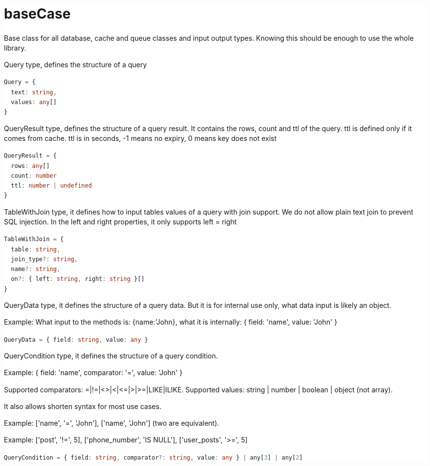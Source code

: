 baseCase
========
Base class for all database, cache and queue classes and input output types.
Knowing this should be enough to use the whole library.

Query type, defines the structure of a query
```typescript
Query = {
  text: string,
  values: any[]
}
```

QueryResult type, defines the structure of a query result.
It contains the rows, count and ttl of the query. ttl is defined only if it comes from cache.
ttl is in seconds, -1 means no expiry, 0 means key does not exist
```typescript
QueryResult = {
  rows: any[]
  count: number
  ttl: number | undefined
}
```

TableWithJoin type, it defines how to input tables values of a query with join support.
We do not allow plain text join to prevent SQL injection.
In the left and right properties, it only supports left = right
```typescript
TableWithJoin = {
  table: string,
  join_type?: string,
  name?: string,
  on?: { left: string, right: string }[]
}
```

QueryData type, it defines the structure of a query data.
But it is for internal use only, what data input is likely an object.

Example: What input to the methods is: {name:'John},
what it is internally: { field: 'name', value: 'John' }
```typescript
QueryData = { field: string, value: any }
```

QueryCondition type, it defines the structure of a query condition.

Example: { field: 'name', comparator: '=', value: 'John' }

Supported comparators: =|!=|<>|<|<=|>|>=|LIKE|ILIKE.
Supported values: string | number | boolean | object (not array).

It also allows shorten syntax for most use cases.

Example: ['name', '=', 'John'], ['name', 'John'] (two are equivalent).

Example: ['post', '!=', 5], ['phone_number', 'IS NULL'], ['user_posts', '>=', 5]
```typescript
QueryCondition = { field: string, comparator?: string, value: any } | any[3] | any[2]
```

